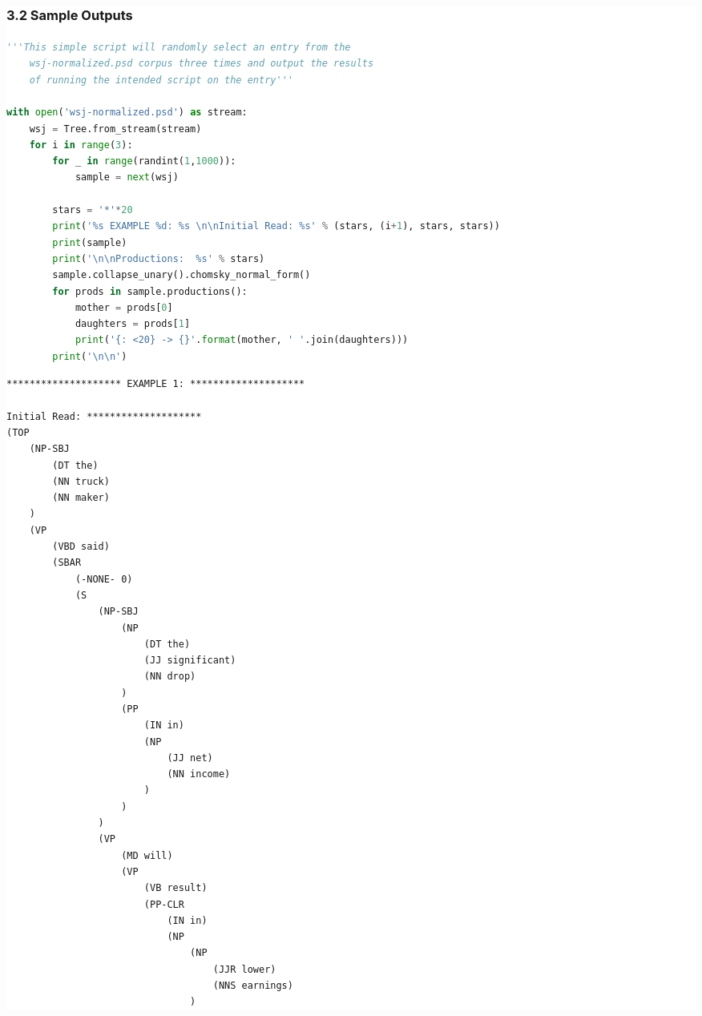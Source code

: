 ### 3.2 Sample Outputs


```python
'''This simple script will randomly select an entry from the 
    wsj-normalized.psd corpus three times and output the results 
    of running the intended script on the entry'''

with open('wsj-normalized.psd') as stream:
    wsj = Tree.from_stream(stream)
    for i in range(3):
        for _ in range(randint(1,1000)):
            sample = next(wsj)
        
        stars = '*'*20
        print('%s EXAMPLE %d: %s \n\nInitial Read: %s' % (stars, (i+1), stars, stars))
        print(sample)
        print('\n\nProductions:  %s' % stars)
        sample.collapse_unary().chomsky_normal_form()
        for prods in sample.productions():
            mother = prods[0]
            daughters = prods[1]
            print('{: <20} -> {}'.format(mother, ' '.join(daughters)))
        print('\n\n')
```

    ******************** EXAMPLE 1: ******************** 
    
    Initial Read: ********************
    (TOP
        (NP-SBJ
            (DT the)
            (NN truck)
            (NN maker)
        )
        (VP
            (VBD said)
            (SBAR
                (-NONE- 0)
                (S
                    (NP-SBJ
                        (NP
                            (DT the)
                            (JJ significant)
                            (NN drop)
                        )
                        (PP
                            (IN in)
                            (NP
                                (JJ net)
                                (NN income)
                            )
                        )
                    )
                    (VP
                        (MD will)
                        (VP
                            (VB result)
                            (PP-CLR
                                (IN in)
                                (NP
                                    (NP
                                        (JJR lower)
                                        (NNS earnings)
                                    )